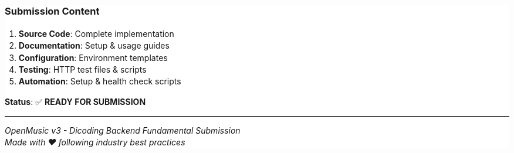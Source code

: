 ### Submission Content
1. **Source Code**: Complete implementation
2. **Documentation**: Setup & usage guides  
3. **Configuration**: Environment templates
4. **Testing**: HTTP test files & scripts
5. **Automation**: Setup & health check scripts

**Status**: ✅ **READY FOR SUBMISSION**

---
*OpenMusic v3 - Dicoding Backend Fundamental Submission*  
*Made with ❤️ following industry best practices*